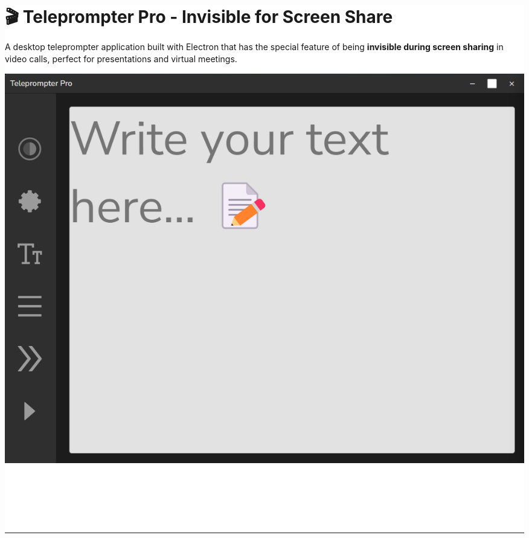 # 🎬 Teleprompter Pro - Invisible for Screen Share

A desktop teleprompter application built with Electron that has the special feature of being **invisible during screen sharing** in video calls, perfect for presentations and virtual meetings.

<p align="center">
  <img src="README-images/teleprompterPro.png" alt="home">
</p>

<br>
<br>
<br>
<br>

-----

<p align="center">